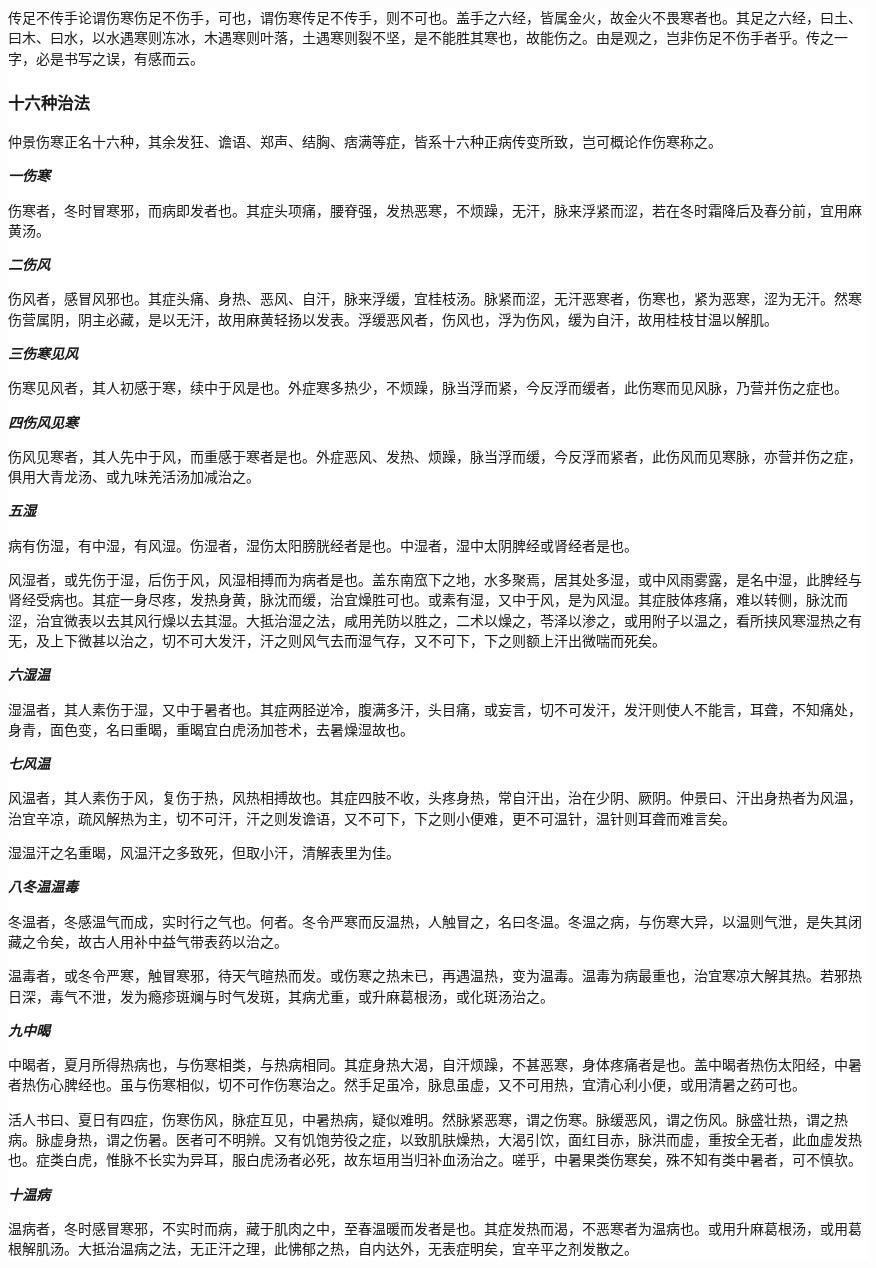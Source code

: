 传足不传手论谓伤寒伤足不伤手，可也，谓伤寒传足不传手，则不可也。盖手之六经，皆属金火，故金火不畏寒者也。其足之六经，曰土、曰木、曰水，以水遇寒则冻冰，木遇寒则叶落，土遇寒则裂不坚，是不能胜其寒也，故能伤之。由是观之，岂非伤足不伤手者乎。传之一字，必是书写之误，有感而云。  

### 十六种治法  

仲景伤寒正名十六种，其余发狂、谵语、郑声、结胸、痞满等症，皆系十六种正病传变所致，岂可概论作伤寒称之。  

***一伤寒***  

伤寒者，冬时冒寒邪，而病即发者也。其症头项痛，腰脊强，发热恶寒，不烦躁，无汗，脉来浮紧而涩，若在冬时霜降后及春分前，宜用麻黄汤。  

***二伤风***  

伤风者，感冒风邪也。其症头痛、身热、恶风、自汗，脉来浮缓，宜桂枝汤。脉紧而涩，无汗恶寒者，伤寒也，紧为恶寒，涩为无汗。然寒伤营属阴，阴主必藏，是以无汗，故用麻黄轻扬以发表。浮缓恶风者，伤风也，浮为伤风，缓为自汗，故用桂枝甘温以解肌。  

***三伤寒见风***  

伤寒见风者，其人初感于寒，续中于风是也。外症寒多热少，不烦躁，脉当浮而紧，今反浮而缓者，此伤寒而见风脉，乃营并伤之症也。  

***四伤风见寒***  

伤风见寒者，其人先中于风，而重感于寒者是也。外症恶风、发热、烦躁，脉当浮而缓，今反浮而紧者，此伤风而见寒脉，亦营并伤之症，俱用大青龙汤、或九味羌活汤加减治之。  

***五湿***  

病有伤湿，有中湿，有风湿。伤湿者，湿伤太阳膀胱经者是也。中湿者，湿中太阴脾经或肾经者是也。  

风湿者，或先伤于湿，后伤于风，风湿相搏而为病者是也。盖东南窊下之地，水多聚焉，居其处多湿，或中风雨雾露，是名中湿，此脾经与肾经受病也。其症一身尽疼，发热身黄，脉沈而缓，治宜燥胜可也。或素有湿，又中于风，是为风湿。其症肢体疼痛，难以转侧，脉沈而涩，治宜微表以去其风行燥以去其湿。大抵治湿之法，咸用羌防以胜之，二术以燥之，苓泽以渗之，或用附子以温之，看所挟风寒湿热之有无，及上下微甚以治之，切不可大发汗，汗之则风气去而湿气存，又不可下，下之则额上汗出微喘而死矣。  

***六湿温***  

湿温者，其人素伤于湿，又中于暑者也。其症两胫逆冷，腹满多汗，头目痛，或妄言，切不可发汗，发汗则使人不能言，耳聋，不知痛处，身青，面色变，名曰重暍，重暍宜白虎汤加苍术，去暑燥湿故也。  

***七风温***  

风温者，其人素伤于风，复伤于热，风热相搏故也。其症四肢不收，头疼身热，常自汗出，治在少阴、厥阴。仲景曰、汗出身热者为风温，治宜辛凉，疏风解热为主，切不可汗，汗之则发谵语，又不可下，下之则小便难，更不可温针，温针则耳聋而难言矣。  

湿温汗之名重暍，风温汗之多致死，但取小汗，清解表里为佳。  

***八冬温温毒***  

冬温者，冬感温气而成，实时行之气也。何者。冬令严寒而反温热，人触冒之，名曰冬温。冬温之病，与伤寒大异，以温则气泄，是失其闭藏之令矣，故古人用补中益气带表药以治之。  

温毒者，或冬令严寒，触冒寒邪，待天气暄热而发。或伤寒之热未已，再遇温热，变为温毒。温毒为病最重也，治宜寒凉大解其热。若邪热日深，毒气不泄，发为瘾疹斑斓与时气发斑，其病尤重，或升麻葛根汤，或化斑汤治之。  

***九中暍***  

中暍者，夏月所得热病也，与伤寒相类，与热病相同。其症身热大渴，自汗烦躁，不甚恶寒，身体疼痛者是也。盖中暍者热伤太阳经，中暑者热伤心脾经也。虽与伤寒相似，切不可作伤寒治之。然手足虽冷，脉息虽虚，又不可用热，宜清心利小便，或用清暑之药可也。  

活人书曰、夏日有四症，伤寒伤风，脉症互见，中暑热病，疑似难明。然脉紧恶寒，谓之伤寒。脉缓恶风，谓之伤风。脉盛壮热，谓之热病。脉虚身热，谓之伤暑。医者可不明辨。又有饥饱劳役之症，以致肌肤燥热，大渴引饮，面红目赤，脉洪而虚，重按全无者，此血虚发热也。症类白虎，惟脉不长实为异耳，服白虎汤者必死，故东垣用当归补血汤治之。嗟乎，中暑果类伤寒矣，殊不知有类中暑者，可不慎欤。  

***十温病***  

温病者，冬时感冒寒邪，不实时而病，藏于肌肉之中，至春温暖而发者是也。其症发热而渴，不恶寒者为温病也。或用升麻葛根汤，或用葛根解肌汤。大抵治温病之法，无正汗之理，此怫郁之热，自内达外，无表症明矣，宜辛平之剂发散之。  
